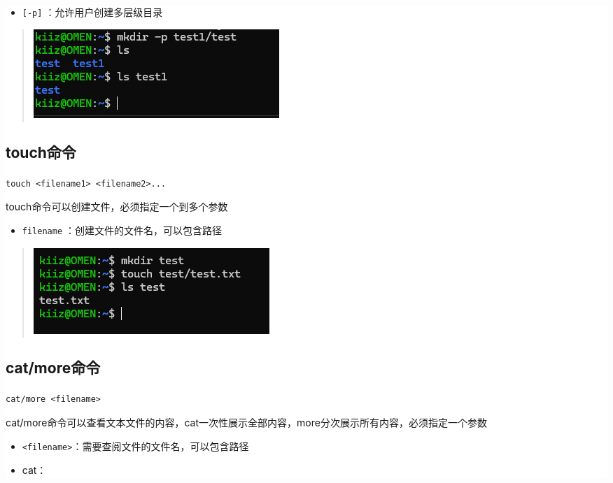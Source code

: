 - `[-p]` ：允许用户创建多层级目录

> <img src="./IMG/Screenshot 2024-04-01 194046.png">

## touch命令

`touch <filename1> <filename2>...`

touch命令可以创建文件，必须指定一个到多个参数

- `filename` ：创建文件的文件名，可以包含路径

> <img src="./IMG/Screenshot 2024-04-01 194731.png">

## cat/more命令

`cat/more <filename>`

cat/more命令可以查看文本文件的内容，cat一次性展示全部内容，more分次展示所有内容，必须指定一个参数

- `<filename>`：需要查阅文件的文件名，可以包含路径

- cat：

